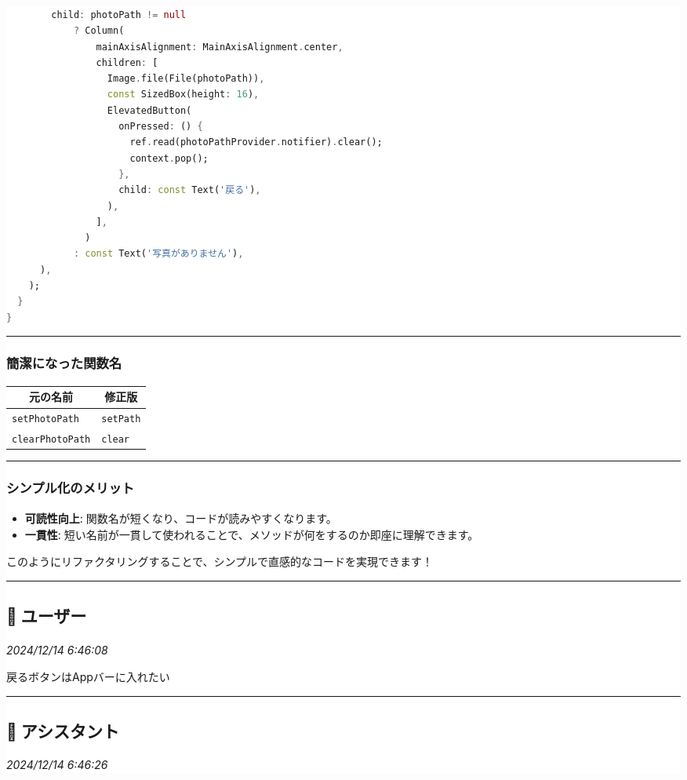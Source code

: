 ```dart
        child: photoPath != null
            ? Column(
                mainAxisAlignment: MainAxisAlignment.center,
                children: [
                  Image.file(File(photoPath)),
                  const SizedBox(height: 16),
                  ElevatedButton(
                    onPressed: () {
                      ref.read(photoPathProvider.notifier).clear();
                      context.pop();
                    },
                    child: const Text('戻る'),
                  ),
                ],
              )
            : const Text('写真がありません'),
      ),
    );
  }
}
```

---

### 簡潔になった関数名

| 元の名前          | 修正版      |
|-------------------|-------------|
| `setPhotoPath`    | `setPath`   |
| `clearPhotoPath`  | `clear`     |

---

### シンプル化のメリット

- **可読性向上**: 関数名が短くなり、コードが読みやすくなります。
- **一貫性**: 短い名前が一貫して使われることで、メソッドが何をするのか即座に理解できます。

このようにリファクタリングすることで、シンプルで直感的なコードを実現できます！

---

## 👤 ユーザー
*2024/12/14 6:46:08*

戻るボタンはAppバーに入れたい

---

## 🤖 アシスタント
*2024/12/14 6:46:26*
